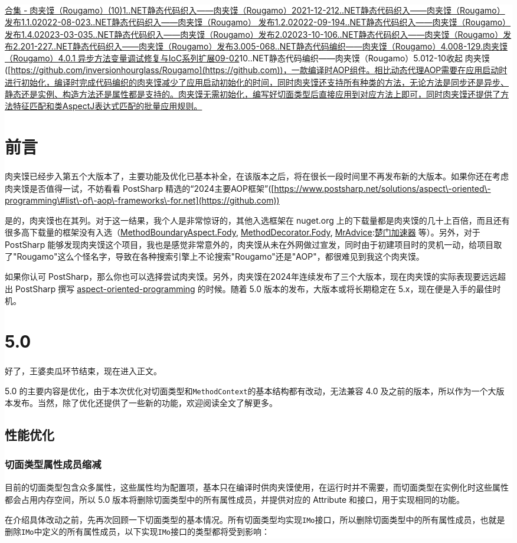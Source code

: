 [合集 \- 肉夹馍（Rougamo）(10\)](https://github.com)[1\..NET静态代码织入——肉夹馍（Rougamo）2021\-12\-21](https://github.com/nigture/p/15712899.html)[2\..NET静态代码织入——肉夹馍（Rougamo） 发布1\.1\.02022\-08\-02](https://github.com/nigture/p/16542420.html)[3\..NET静态代码织入——肉夹馍（Rougamo） 发布1\.2\.02022\-09\-19](https://github.com/nigture/p/16705738.html)[4\..NET静态代码织入——肉夹馍（Rougamo） 发布1\.4\.02023\-03\-03](https://github.com/nigture/p/17174199.html)[5\..NET静态代码织入——肉夹馍（Rougamo）发布2\.02023\-10\-10](https://github.com/nigture/p/17753498.html)[6\..NET静态代码织入——肉夹馍（Rougamo）发布2\.201\-22](https://github.com/nigture/p/17974922)[7\..NET静态代码织入——肉夹馍（Rougamo）发布3\.005\-06](https://github.com/nigture/p/18173550)[8\..NET静态代码编织——肉夹馍（Rougamo）4\.008\-12](https://github.com/nigture/p/18353032)[9\.肉夹馍（Rougamo）4\.0\.1 异步方法变量调试修复与IoC系列扩展09\-02](https://github.com/nigture/p/18390997)10\..NET静态代码编织——肉夹馍（Rougamo）5\.012\-10收起
肉夹馍([https://github.com/inversionhourglass/Rougamo](https://github.com))，一款编译时AOP组件。相比动态代理AOP需要在应用启动时进行初始化，编译时完成代码编织的肉夹馍减少了应用启动初始化的时间，同时肉夹馍还支持所有种类的方法，无论方法是同步还是异步、静态还是实例、构造方法还是属性都是支持的。肉夹馍无需初始化，编写好切面类型后直接应用到对应方法上即可，同时肉夹馍还提供了方法特征匹配和类AspectJ表达式匹配的批量应用规则。


# 前言


肉夹馍已经步入第五个大版本了，主要功能及优化已基本补全，在该版本之后，将在很长一段时间里不再发布新的大版本。如果你还在考虑肉夹馍是否值得一试，不妨看看 PostSharp 精选的“2024主要AOP框架”([https://www.postsharp.net/solutions/aspect\-oriented\-programming\#list\-of\-aop\-frameworks\-for.net](https://github.com))


是的，肉夹馍也在其列。对于这一结果，我个人是非常惊讶的，其他入选框架在 nuget.org 上的下载量都是肉夹馍的几十上百倍，而且还有很多高下载量的框架没有入选（[MethodBoundaryAspect.Fody](https://github.com), [MethodDecorator.Fody](https://github.com),
[MrAdvice](https://github.com):[楚门加速器](https://chuanggeye.com) 等）。另外，对于 PostSharp 能够发现肉夹馍这个项目，我也是感觉非常意外的，肉夹馍从未在外网做过宣发，同时由于初建项目时的灵机一动，给项目取了"Rougamo"这么个怪名字，导致在各种搜索引擎上不论搜索"Rougamo"还是"AOP"，都很难见到我这个肉夹馍。


如果你认可 PostSharp，那么你也可以选择尝试肉夹馍。另外，肉夹馍在2024年连续发布了三个大版本，现在肉夹馍的实际表现要远远超出 PostSharp 撰写 [aspect\-oriented\-programming](https://github.com) 的时候。随着 5\.0 版本的发布，大版本或将长期稳定在 5\.x，现在便是入手的最佳时机。


# 5\.0


好了，王婆卖瓜环节结束，现在进入正文。


5\.0 的主要内容是优化，由于本次优化对切面类型和`MethodContext`的基本结构都有改动，无法兼容 4\.0 及之前的版本，所以作为一个大版本发布。当然，除了优化还提供了一些新的功能，欢迎阅读全文了解更多。


## 性能优化


### 切面类型属性成员缩减


目前的切面类型包含众多属性，这些属性均为配置项，基本只在编译时供肉夹馍使用，在运行时并不需要，而切面类型在实例化时这些属性都会占用内存空间，所以 5\.0 版本将删除切面类型中的所有属性成员，并提供对应的 Attribute 和接口，用于实现相同的功能。


在介绍具体改动之前，先再次回顾一下切面类型的基本情况。所有切面类型均实现`IMo`接口，所以删除切面类型中的所有属性成员，也就是删除`IMo`中定义的所有属性成员，以下实现`IMo`接口的类型都将受到影响：


